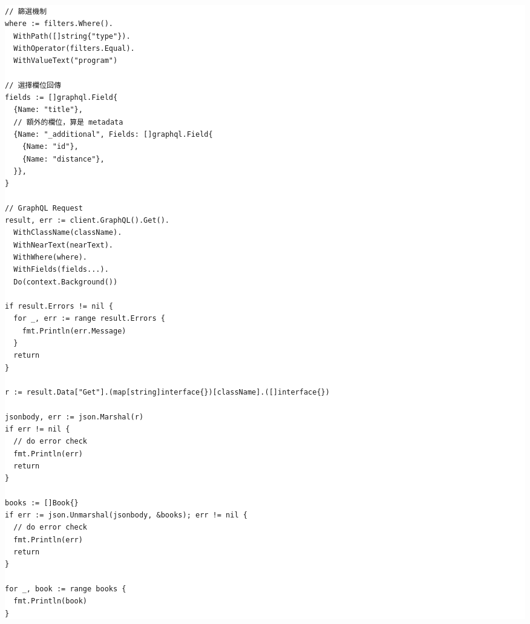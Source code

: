 ```golang
// 篩選機制
where := filters.Where().
  WithPath([]string{"type"}).
  WithOperator(filters.Equal).
  WithValueText("program")

// 選擇欄位回傳
fields := []graphql.Field{
  {Name: "title"},
  // 額外的欄位，算是 metadata
  {Name: "_additional", Fields: []graphql.Field{
    {Name: "id"},
    {Name: "distance"},
  }},
}

// GraphQL Request
result, err := client.GraphQL().Get().
  WithClassName(className).
  WithNearText(nearText).
  WithWhere(where).
  WithFields(fields...).
  Do(context.Background())

if result.Errors != nil {
  for _, err := range result.Errors {
    fmt.Println(err.Message)
  }
  return
}

r := result.Data["Get"].(map[string]interface{})[className].([]interface{})

jsonbody, err := json.Marshal(r)
if err != nil {
  // do error check
  fmt.Println(err)
  return
}

books := []Book{}
if err := json.Unmarshal(jsonbody, &books); err != nil {
  // do error check
  fmt.Println(err)
  return
}

for _, book := range books {
  fmt.Println(book)
}
```
